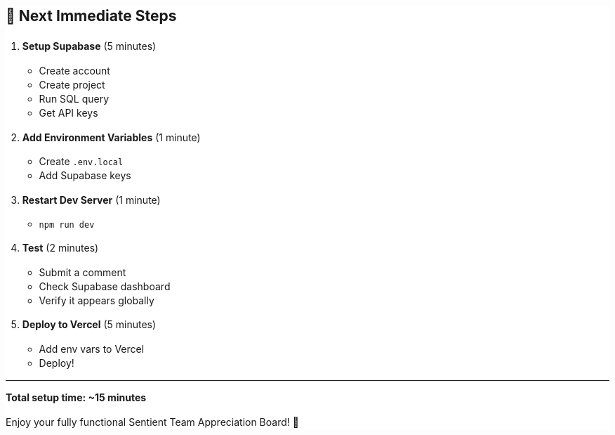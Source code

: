 
## 🎯 Next Immediate Steps

1. **Setup Supabase** (5 minutes)
   - Create account
   - Create project
   - Run SQL query
   - Get API keys

2. **Add Environment Variables** (1 minute)
   - Create `.env.local`
   - Add Supabase keys

3. **Restart Dev Server** (1 minute)
   - `npm run dev`

4. **Test** (2 minutes)
   - Submit a comment
   - Check Supabase dashboard
   - Verify it appears globally

5. **Deploy to Vercel** (5 minutes)
   - Add env vars to Vercel
   - Deploy!

---

**Total setup time: ~15 minutes**

Enjoy your fully functional Sentient Team Appreciation Board! 🚀

